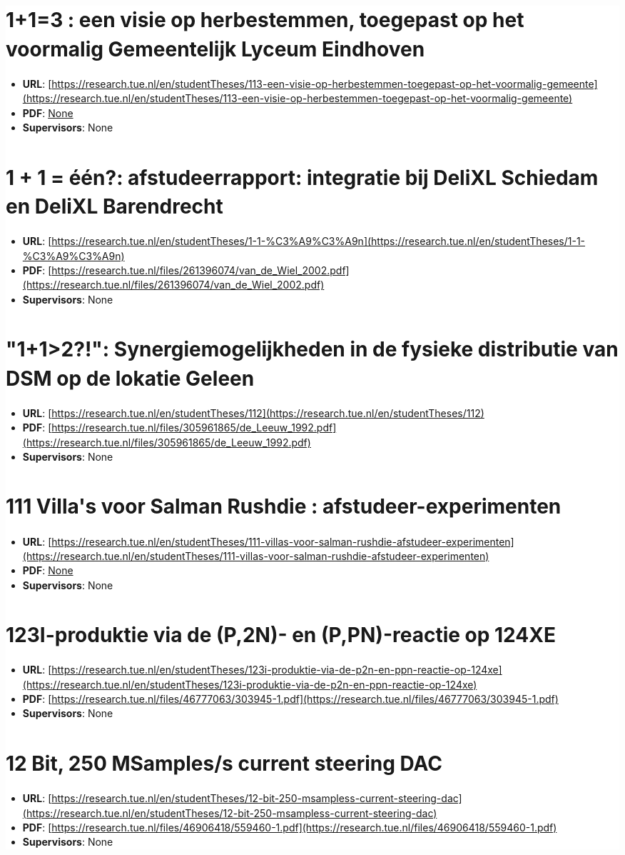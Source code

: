 # 1+1=3 : een visie op herbestemmen, toegepast op het voormalig Gemeentelijk Lyceum Eindhoven

- **URL**: [https://research.tue.nl/en/studentTheses/113-een-visie-op-herbestemmen-toegepast-op-het-voormalig-gemeente](https://research.tue.nl/en/studentTheses/113-een-visie-op-herbestemmen-toegepast-op-het-voormalig-gemeente)
- **PDF**: [None](None)
- **Supervisors**: None

# 1 + 1 = één?: afstudeerrapport: integratie bij DeliXL Schiedam en DeliXL Barendrecht

- **URL**: [https://research.tue.nl/en/studentTheses/1-1-%C3%A9%C3%A9n](https://research.tue.nl/en/studentTheses/1-1-%C3%A9%C3%A9n)
- **PDF**: [https://research.tue.nl/files/261396074/van_de_Wiel_2002.pdf](https://research.tue.nl/files/261396074/van_de_Wiel_2002.pdf)
- **Supervisors**: None

# "1+1>2?!": Synergiemogelijkheden in de fysieke distributie van DSM op de lokatie Geleen

- **URL**: [https://research.tue.nl/en/studentTheses/112](https://research.tue.nl/en/studentTheses/112)
- **PDF**: [https://research.tue.nl/files/305961865/de_Leeuw_1992.pdf](https://research.tue.nl/files/305961865/de_Leeuw_1992.pdf)
- **Supervisors**: None

# 111 Villa's voor Salman Rushdie : afstudeer-experimenten

- **URL**: [https://research.tue.nl/en/studentTheses/111-villas-voor-salman-rushdie-afstudeer-experimenten](https://research.tue.nl/en/studentTheses/111-villas-voor-salman-rushdie-afstudeer-experimenten)
- **PDF**: [None](None)
- **Supervisors**: None

# 123I-produktie via de (P,2N)- en (P,PN)-reactie op 124XE

- **URL**: [https://research.tue.nl/en/studentTheses/123i-produktie-via-de-p2n-en-ppn-reactie-op-124xe](https://research.tue.nl/en/studentTheses/123i-produktie-via-de-p2n-en-ppn-reactie-op-124xe)
- **PDF**: [https://research.tue.nl/files/46777063/303945-1.pdf](https://research.tue.nl/files/46777063/303945-1.pdf)
- **Supervisors**: None

# 12 Bit, 250 MSamples/s current steering DAC

- **URL**: [https://research.tue.nl/en/studentTheses/12-bit-250-msampless-current-steering-dac](https://research.tue.nl/en/studentTheses/12-bit-250-msampless-current-steering-dac)
- **PDF**: [https://research.tue.nl/files/46906418/559460-1.pdf](https://research.tue.nl/files/46906418/559460-1.pdf)
- **Supervisors**: None
